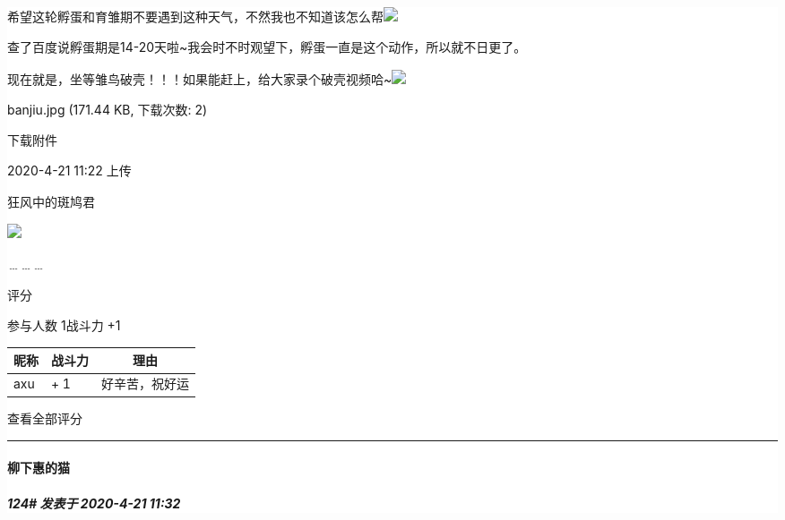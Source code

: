 希望这轮孵蛋和育雏期不要遇到这种天气，不然我也不知道该怎么帮<img src="https://static.saraba1st.com/image/smiley/face2017/003.png" referrerpolicy="no-referrer">


查了百度说孵蛋期是14-20天啦~我会时不时观望下，孵蛋一直是这个动作，所以就不日更了。

现在就是，坐等雏鸟破壳！！！如果能赶上，给大家录个破壳视频哈~<img src="https://static.saraba1st.com/image/smiley/face2017/034.png" referrerpolicy="no-referrer">








banjiu.jpg
(171.44 KB, 下载次数: 2)




下载附件


2020-4-21 11:22 上传








狂风中的斑鸠君

<img src="https://img.saraba1st.com/forum/202004/21/112219ptlmdlm1oc7jxtw6.jpg" referrerpolicy="no-referrer">








﹍﹍﹍

评分





 参与人数 1战斗力 +1

|昵称|战斗力|理由|
|----|---|---|
| axu| + 1|好辛苦，祝好运|



查看全部评分






-----

####  柳下惠的猫  
##### 124#       发表于 2020-4-21 11:32
